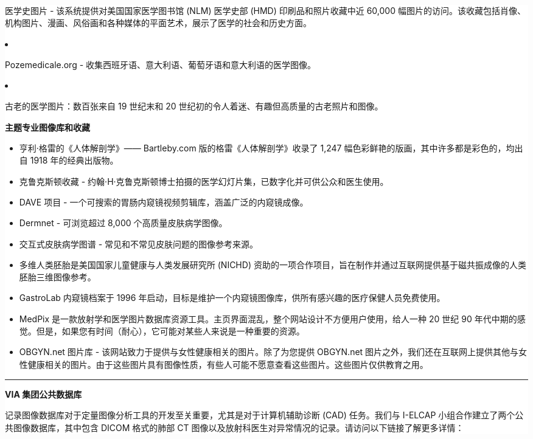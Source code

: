 <p dir="auto"><font style="vertical-align: inherit;"><font style="vertical-align: inherit;">医学史图片 - 该系统提供对美国国家医学图书馆 (NLM) 医学史部 (HMD) 印刷品和照片收藏中近 60,000 幅图片的访问。该收藏包括肖像、机构图片、漫画、风俗画和各种媒体的平面艺术，展示了医学的社会和历史方面。</font></font></p>
</li>
<li>
<p dir="auto"><font style="vertical-align: inherit;"><font style="vertical-align: inherit;">Pozemedicale.org - 收集西班牙语、意大利语、葡萄牙语和意大利语的医学图像。</font></font></p>
</li>
<li>
<p dir="auto"><font style="vertical-align: inherit;"><font style="vertical-align: inherit;">古老的医学图片：数百张来自 19 世纪末和 20 世纪初的令人着迷、有趣但高质量的古老照片和图像。</font></font></p>
</li>
</ul>
<p dir="auto"><strong><font style="vertical-align: inherit;"><font style="vertical-align: inherit;">主题专业图像库和收藏</font></font></strong></p>
<ul dir="auto">
<li>
<p dir="auto"><font style="vertical-align: inherit;"><font style="vertical-align: inherit;">亨利·格雷的《人体解剖学》—— Bartleby.com 版的格雷《人体解剖学》收录了 1,247 幅色彩鲜艳的版画，其中许多都是彩色的，均出自 1918 年的经典出版物。</font></font></p>
</li>
<li>
<p dir="auto"><font style="vertical-align: inherit;"><font style="vertical-align: inherit;">克鲁克斯顿收藏 - 约翰·H·克鲁克斯顿博士拍摄的医学幻灯片集，已数字化并可供公众和医生使用。</font></font></p>
</li>
<li>
<p dir="auto"><font style="vertical-align: inherit;"><font style="vertical-align: inherit;">DAVE 项目 - 一个可搜索的胃肠内窥镜视频剪辑库，涵盖广泛的内窥镜成像。</font></font></p>
</li>
<li>
<p dir="auto"><font style="vertical-align: inherit;"><font style="vertical-align: inherit;">Dermnet - 可浏览超过 8,000 个高质量皮肤病学图像。</font></font></p>
</li>
<li>
<p dir="auto"><font style="vertical-align: inherit;"><font style="vertical-align: inherit;">交互式皮肤病学图谱 - 常见和不常见皮肤问题的图像参考来源。</font></font></p>
</li>
<li>
<p dir="auto"><font style="vertical-align: inherit;"><font style="vertical-align: inherit;">多维人类胚胎是美国国家儿童健康与人类发展研究所 (NICHD) 资助的一项合作项目，旨在制作并通过互联网提供基于磁共振成像的人类胚胎三维图像参考。</font></font></p>
</li>
<li>
<p dir="auto"><font style="vertical-align: inherit;"><font style="vertical-align: inherit;">GastroLab 内窥镜档案于 1996 年启动，目标是维护一个内窥镜图像库，供所有感兴趣的医疗保健人员免费使用。</font></font></p>
</li>
<li>
<p dir="auto"><font style="vertical-align: inherit;"><font style="vertical-align: inherit;">MedPix 是一款放射学和医学图片数据库资源工具。主页界面混乱，整个网站设计不方便用户使用，给人一种 20 世纪 90 年代中期的感觉。但是，如果您有时间（耐心），它可能对某些人来说是一种重要的资源。</font></font></p>
</li>
<li>
<p dir="auto"><font style="vertical-align: inherit;"><font style="vertical-align: inherit;">OBGYN.net 图片库 - 该网站致力于提供与女性健康相关的图片。除了为您提供 OBGYN.net 图片之外，我们还在互联网上提供其他与女性健康相关的图片。由于这些图片具有图像性质，有些人可能不愿意查看这些图片。这些图片仅供教育之用。</font></font></p>
</li>
</ul>
<hr>
<p dir="auto"><strong><font style="vertical-align: inherit;"><font style="vertical-align: inherit;">VIA 集团公共数据库</font></font></strong></p>
<p dir="auto"><font style="vertical-align: inherit;"><font style="vertical-align: inherit;">记录图像数据库对于定量图像分析工具的开发至关重要，尤其是对于计算机辅助诊断 (CAD) 任务。我们与 I-ELCAP 小组合作建立了两个公共图像数据库，其中包含 DICOM 格式的肺部 CT 图像以及放射科医生对异常情况的记录。请访问以下链接了解更多详情：</font></font></p>